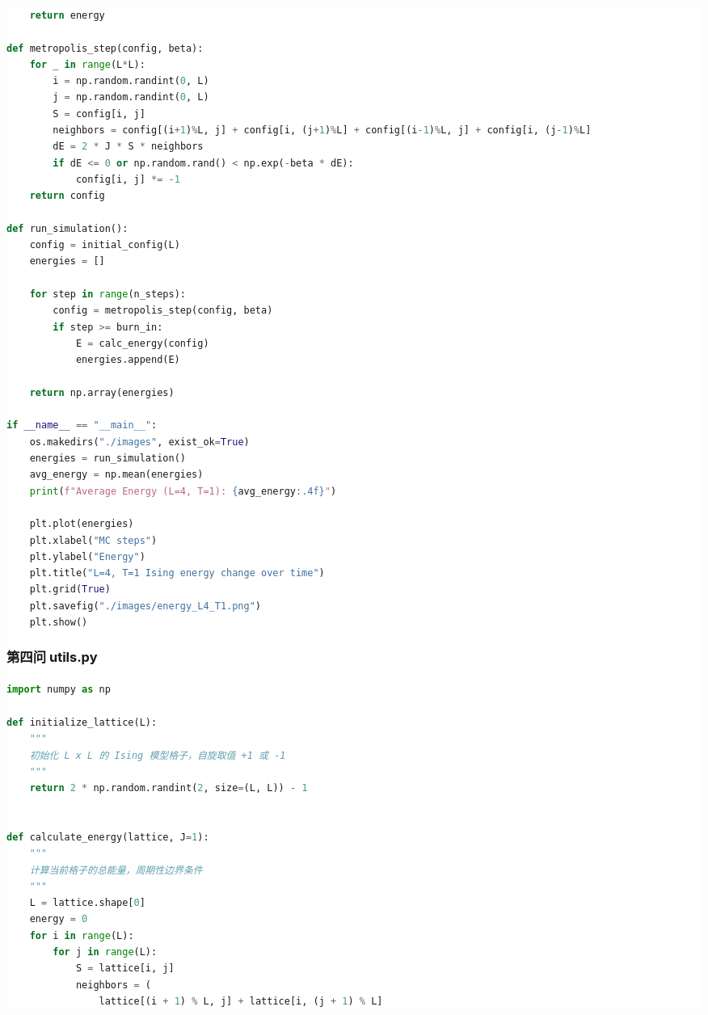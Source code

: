 ``` python
    return energy

def metropolis_step(config, beta):
    for _ in range(L*L):
        i = np.random.randint(0, L)
        j = np.random.randint(0, L)
        S = config[i, j]
        neighbors = config[(i+1)%L, j] + config[i, (j+1)%L] + config[(i-1)%L, j] + config[i, (j-1)%L]
        dE = 2 * J * S * neighbors
        if dE <= 0 or np.random.rand() < np.exp(-beta * dE):
            config[i, j] *= -1
    return config

def run_simulation():
    config = initial_config(L)
    energies = []

    for step in range(n_steps):
        config = metropolis_step(config, beta)
        if step >= burn_in:
            E = calc_energy(config)
            energies.append(E)

    return np.array(energies)

if __name__ == "__main__":
    os.makedirs("./images", exist_ok=True)
    energies = run_simulation()
    avg_energy = np.mean(energies)
    print(f"Average Energy (L=4, T=1): {avg_energy:.4f}")

    plt.plot(energies)
    plt.xlabel("MC steps")
    plt.ylabel("Energy")
    plt.title("L=4, T=1 Ising energy change over time")
    plt.grid(True)
    plt.savefig("./images/energy_L4_T1.png")
    plt.show()
```

### 第四问 utils.py
``` python
import numpy as np

def initialize_lattice(L):
    """
    初始化 L x L 的 Ising 模型格子，自旋取值 +1 或 -1
    """
    return 2 * np.random.randint(2, size=(L, L)) - 1


def calculate_energy(lattice, J=1):
    """
    计算当前格子的总能量，周期性边界条件
    """
    L = lattice.shape[0]
    energy = 0
    for i in range(L):
        for j in range(L):
            S = lattice[i, j]
            neighbors = (
                lattice[(i + 1) % L, j] + lattice[i, (j + 1) % L]
```